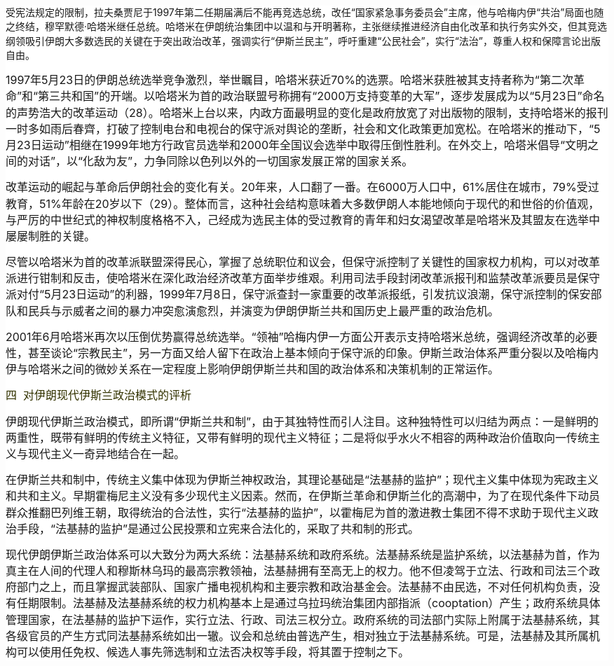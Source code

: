    受宪法规定的限制，拉夫桑贾尼于1997年第二任期届满后不能再竞选总统，改任“国家紧急事务委员会”主席，他与哈梅内伊“共治”局面也随之终结，穆罕默德·哈塔米继任总统。哈塔米在伊朗统治集团中以温和与开明著称，主张继续推进经济自由化改革和执行务实外交，但其竞选纲领吸引伊朗大多数选民的关键在于突出政治改革，强调实行“伊斯兰民主”，呼吁重建“公民社会”，实行“法治”，尊重人权和保障言论出版自由。
  </span>
</p>
<p>
<span style="font-size: 12pt;">
   1997年5月23日的伊朗总统选举竞争激烈，举世瞩目，哈塔米获近70%的选票。哈塔米获胜被其支持者称为“第二次革命”和“第三共和国”的开端。以哈塔米为首的政治联盟号称拥有“2000万支持变革的大军”，逐步发展成为以“5月23日”命名的声势浩大的改革运动（28）。哈塔米上台以来，内政方面最明显的变化是政府放宽了对出版物的限制，支持哈塔米的报刊一时多如雨后春齊，打破了控制电台和电视台的保守派对舆论的垄断，社会和文化政策更加宽松。在哈塔米的推动下，“5月23日运动”相继在1999年地方行政官员选举和2000年全国议会选举中取得压倒性胜利。在外交上，哈塔米倡导“文明之间的对话”，以“化敌为友”，力争同除以色列以外的一切国家发展正常的国家关系。
  </span>
</p>
<p>
<span style="font-size: 12pt;">
   改革运动的崛起与革命后伊朗社会的变化有关。20年来，人口翻了一番。在6000万人口中，61%居住在城市，79%受过教育，51%年龄在20岁以下（29）。整体而言，这种社会结构意味着大多数伊朗人本能地倾向于现代的和世俗的价值观，与严厉的中世纪式的神权制度格格不入，己经成为选民主体的受过教育的青年和妇女渴望改革是哈塔米及其盟友在选举中屡屡制胜的关键。
  </span>
</p>
<p>
<span style="font-size: 12pt;">
   尽管以哈塔米为首的改革派联盟深得民心，掌握了总统职位和议会，但保守派控制了关键性的国家权力机构，可以对改革派进行钳制和反击，使哈塔米在深化政治经济改革方面举步维艰。利用司法手段封闭改革派报刊和监禁改革派要员是保守派对付“5月23日运动”的利器，1999年7月8日，保守派查封一家重要的改革派报纸，引发抗议浪潮，保守派控制的保安部队和民兵与示威者之间的暴力冲突愈演愈烈，并演变为伊朗伊斯兰共和国历史上最严重的政治危机。
  </span>
</p>
<p>
<span style="font-size: 12pt;">
   2001年6月哈塔米再次以压倒优势赢得总统选举。“领袖”哈梅内伊一方面公开表示支持哈塔米总统，强调经济改革的必要性，甚至谈论“宗教民主”，另一方面又给人留下在政治上基本倾向于保守派的印象。伊斯兰政治体系严重分裂以及哈梅内伊与哈塔米之间的微妙关系在一定程度上影响伊朗伊斯兰共和国的政治体系和决策机制的正常运作。
  </span>
</p>
<p>
<span style="font-size: 12pt;">
</span>
</p>
<p>
<span style="font-size: 12pt; color: #333300;">
   四  对伊朗现代伊斯兰政治模式的评析
  </span>
</p>
<p>
<span style="font-size: 12pt;">
   伊朗现代伊斯兰政治模式，即所谓“伊斯兰共和制”，由于其独特性而引人注目。这种独特性可以归结为两点：一是鲜明的两重性，既带有鲜明的传统主义特征，又带有鲜明的现代主义特征；二是将似乎水火不相容的两种政治价值取向一传统主义与现代主义一奇异地结合在一起。
  </span>
</p>
<p>
<span style="font-size: 12pt;">
   在伊斯兰共和制中，传统主义集中体现为伊斯兰神权政治，其理论基础是“法基赫的监护”；现代主义集中体现为宪政主义和共和主义。早期霍梅尼主义没有多少现代主义因素。然而，在伊斯兰革命和伊斯兰化的高潮中，为了在现代条件下动员群众推翻巴列维王朝，取得统治的合法性，实行“法基赫的监护”，以霍梅尼为首的激进教士集团不得不求助于现代主义政治手段，“法基赫的监护”是通过公民投票和立宪来合法化的，采取了共和制的形式。
  </span>
</p>
<p>
<span style="font-size: 12pt;">
   现代伊朗伊斯兰政治体系可以大致分为两大系统：法基赫系统和政府系统。法基赫系统是监护系统，以法基赫为首，作为真主在人间的代理人和穆斯林乌玛的最高宗教领袖，法基赫拥有至高无上的权力。他不但凌驾于立法、行政和司法三个政府部门之上，而且掌握武装部队、国家广播电视机构和主要宗教和政治基金会。法基赫不由民选，不对任何机构负责，没有任期限制。法基赫及法基赫系统的权力机构基本上是通过乌拉玛统治集团内部指派（cooptation）产生；政府系统具体管理国家，在法基赫的监护下运作，实行立法、行政、司法三权分立。政府系统的司法部门实际上附属于法基赫系统，其各级官员的产生方式同法基赫系统如出一辙。议会和总统由普选产生，相对独立于法基赫系统。可是，法基赫及其所属机构可以使用任免权、候选人事先筛选制和立法否决权等手段，将其置于控制之下。
  </span>
</p>
<p>
<span style="font-size: 12pt;">